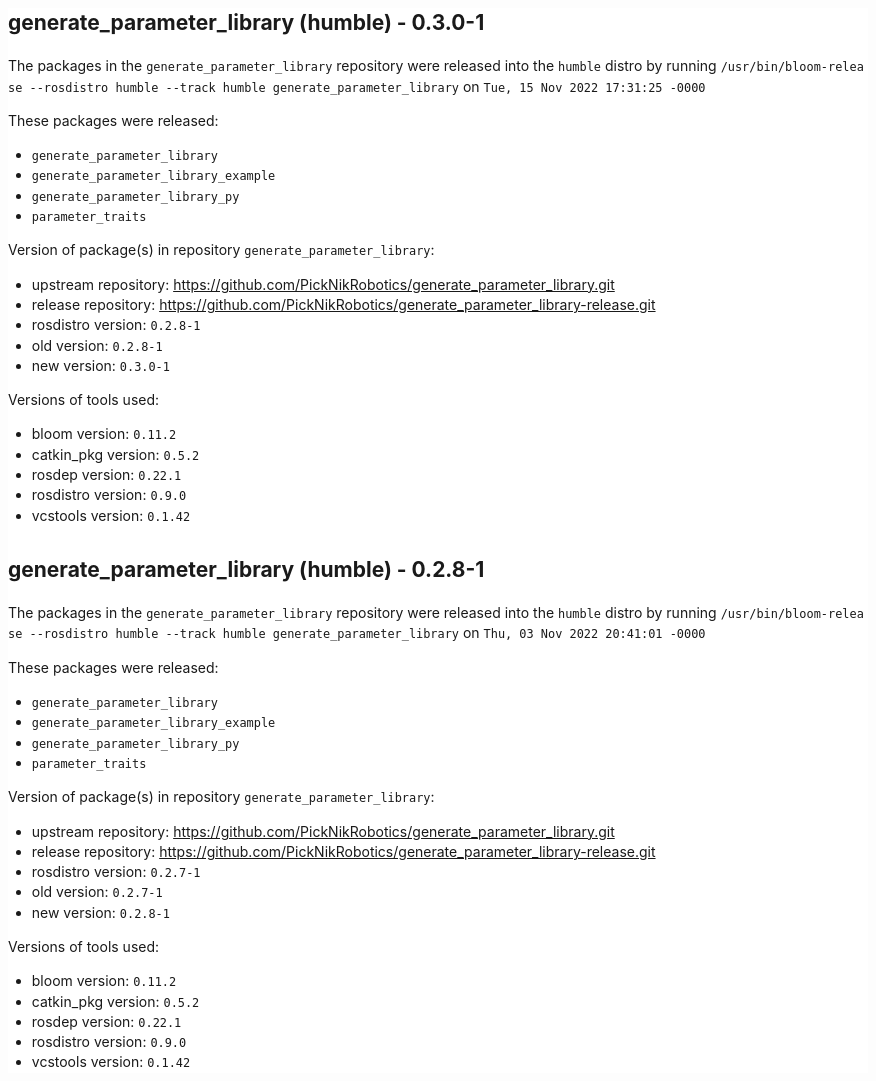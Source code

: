 
## generate_parameter_library (humble) - 0.3.0-1

The packages in the `generate_parameter_library` repository were released into the `humble` distro by running `/usr/bin/bloom-release --rosdistro humble --track humble generate_parameter_library` on `Tue, 15 Nov 2022 17:31:25 -0000`

These packages were released:
- `generate_parameter_library`
- `generate_parameter_library_example`
- `generate_parameter_library_py`
- `parameter_traits`

Version of package(s) in repository `generate_parameter_library`:

- upstream repository: https://github.com/PickNikRobotics/generate_parameter_library.git
- release repository: https://github.com/PickNikRobotics/generate_parameter_library-release.git
- rosdistro version: `0.2.8-1`
- old version: `0.2.8-1`
- new version: `0.3.0-1`

Versions of tools used:

- bloom version: `0.11.2`
- catkin_pkg version: `0.5.2`
- rosdep version: `0.22.1`
- rosdistro version: `0.9.0`
- vcstools version: `0.1.42`


## generate_parameter_library (humble) - 0.2.8-1

The packages in the `generate_parameter_library` repository were released into the `humble` distro by running `/usr/bin/bloom-release --rosdistro humble --track humble generate_parameter_library` on `Thu, 03 Nov 2022 20:41:01 -0000`

These packages were released:
- `generate_parameter_library`
- `generate_parameter_library_example`
- `generate_parameter_library_py`
- `parameter_traits`

Version of package(s) in repository `generate_parameter_library`:

- upstream repository: https://github.com/PickNikRobotics/generate_parameter_library.git
- release repository: https://github.com/PickNikRobotics/generate_parameter_library-release.git
- rosdistro version: `0.2.7-1`
- old version: `0.2.7-1`
- new version: `0.2.8-1`

Versions of tools used:

- bloom version: `0.11.2`
- catkin_pkg version: `0.5.2`
- rosdep version: `0.22.1`
- rosdistro version: `0.9.0`
- vcstools version: `0.1.42`
